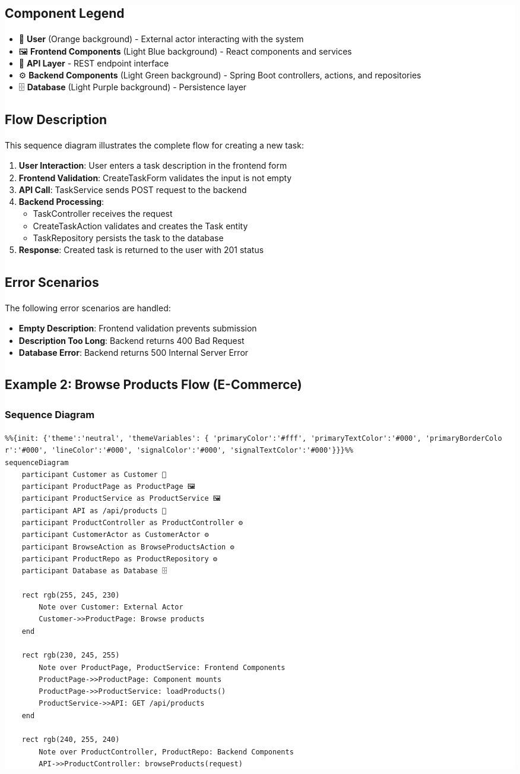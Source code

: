 ## Component Legend

- 👤 **User** (Orange background) - External actor interacting with the system
- 🖼️ **Frontend Components** (Light Blue background) - React components and services
- 🔌 **API Layer** - REST endpoint interface
- ⚙️ **Backend Components** (Light Green background) - Spring Boot controllers, actions, and repositories
- 🗄️ **Database** (Light Purple background) - Persistence layer

## Flow Description

This sequence diagram illustrates the complete flow for creating a new task:

1. **User Interaction**: User enters a task description in the frontend form
2. **Frontend Validation**: CreateTaskForm validates the input is not empty
3. **API Call**: TaskService sends POST request to the backend
4. **Backend Processing**:
   - TaskController receives the request
   - CreateTaskAction validates and creates the Task entity
   - TaskRepository persists the task to the database
5. **Response**: Created task is returned to the user with 201 status

## Error Scenarios

The following error scenarios are handled:

- **Empty Description**: Frontend validation prevents submission
- **Description Too Long**: Backend returns 400 Bad Request
- **Database Error**: Backend returns 500 Internal Server Error

## Example 2: Browse Products Flow (E-Commerce)

### Sequence Diagram

```mermaid
%%{init: {'theme':'neutral', 'themeVariables': { 'primaryColor':'#fff', 'primaryTextColor':'#000', 'primaryBorderColor':'#000', 'lineColor':'#000', 'signalColor':'#000', 'signalTextColor':'#000'}}}%%
sequenceDiagram
    participant Customer as Customer 👤
    participant ProductPage as ProductPage 🖼️
    participant ProductService as ProductService 🖼️
    participant API as /api/products 🔌
    participant ProductController as ProductController ⚙️
    participant CustomerActor as CustomerActor ⚙️
    participant BrowseAction as BrowseProductsAction ⚙️
    participant ProductRepo as ProductRepository ⚙️
    participant Database as Database 🗄️

    rect rgb(255, 245, 230)
        Note over Customer: External Actor
        Customer->>ProductPage: Browse products
    end

    rect rgb(230, 245, 255)
        Note over ProductPage, ProductService: Frontend Components
        ProductPage->>ProductPage: Component mounts
        ProductPage->>ProductService: loadProducts()
        ProductService->>API: GET /api/products
    end

    rect rgb(240, 255, 240)
        Note over ProductController, ProductRepo: Backend Components
        API->>ProductController: browseProducts(request)
```